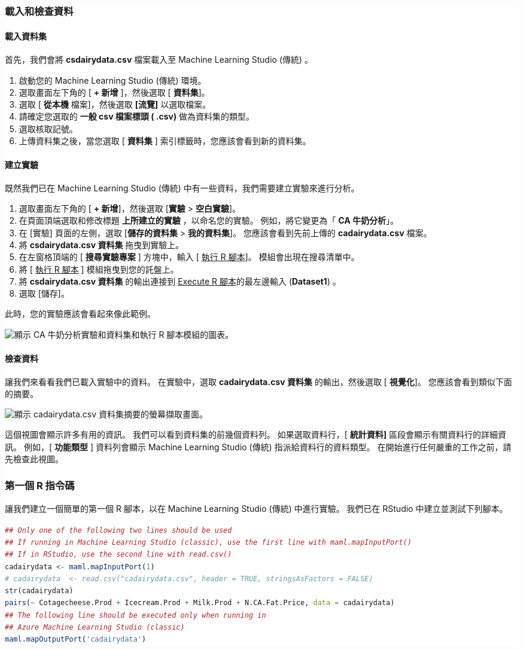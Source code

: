 ### <a name="load-and-check-data"></a>載入和檢查資料

#### <a name="load-the-dataset"></a><a id="loading"></a>載入資料集

首先，我們會將 **csdairydata.csv** 檔案載入至 Machine Learning Studio (傳統) 。

1. 啟動您的 Machine Learning Studio (傳統) 環境。
1. 選取畫面左下角的 [ **+ 新增** ]，然後選取 [ **資料集**]。
1. 選取 [ **從本機** 檔案]，然後選取 **[流覽]** 以選取檔案。
1. 請確定您選取的 **一般 csv 檔案標頭 ( .csv)** 做為資料集的類型。
1. 選取核取記號。
1. 上傳資料集之後，當您選取 [ **資料集** ] 索引標籤時，您應該會看到新的資料集。

#### <a name="create-an-experiment"></a>建立實驗

既然我們已在 Machine Learning Studio (傳統) 中有一些資料，我們需要建立實驗來進行分析。  

1. 選取畫面左下角的 [ **+ 新增**]，然後選取 [**實驗**  >  **空白實驗**]。
1. 在頁面頂端選取和修改標題 **上所建立的實驗** ，以命名您的實驗。 例如，將它變更為「 **CA 牛奶分析**」。
1. 在 [實驗] 頁面的左側，選取 [**儲存的資料集**  >  **我的資料集**]。 您應該會看到先前上傳的 **cadairydata.csv** 檔案。
1. 將 **csdairydata.csv 資料集** 拖曳到實驗上。
1. 在左窗格頂端的 [ **搜尋實驗專案** ] 方塊中，輸入 [ [執行 R 腳本][execute-r-script]]。 模組會出現在搜尋清單中。
1. 將 [ [執行 R 腳本][execute-r-script] ] 模組拖曳到您的託盤上。
1. 將 **csdairydata.csv 資料集** 的輸出連接到 [Execute R 腳本][execute-r-script]的最左邊輸入 (**Dataset1**) 。
1. 選取 [儲存]。

此時，您的實驗應該會看起來像此範例。

![顯示 CA 牛奶分析實驗和資料集和執行 R 腳本模組的圖表。](./media/r-quickstart/fig3.png)


#### <a name="check-on-the-data"></a>檢查資料

讓我們來看看我們已載入實驗中的資料。 在實驗中，選取 **cadairydata.csv 資料集** 的輸出，然後選取 [ **視覺化**]。 您應該會看到類似下面的摘要。

![顯示 cadairydata.csv 資料集摘要的螢幕擷取畫面。](./media/r-quickstart/fig4.png)

這個視圖會顯示許多有用的資訊。 我們可以看到資料集的前幾個資料列。 如果選取資料行，[ **統計資料]** 區段會顯示有關資料行的詳細資訊。 例如，[ **功能類型** ] 資料列會顯示 Machine Learning Studio (傳統) 指派給資料行的資料類型。 在開始進行任何嚴重的工作之前，請先檢查此視圖。

### <a name="first-r-script"></a>第一個 R 指令碼

讓我們建立一個簡單的第一個 R 腳本，以在 Machine Learning Studio (傳統) 中進行實驗。 我們已在 RStudio 中建立並測試下列腳本。

```r
## Only one of the following two lines should be used
## If running in Machine Learning Studio (classic), use the first line with maml.mapInputPort()
## If in RStudio, use the second line with read.csv()
cadairydata <- maml.mapInputPort(1)
# cadairydata  <- read.csv("cadairydata.csv", header = TRUE, stringsAsFactors = FALSE)
str(cadairydata)
pairs(~ Cotagecheese.Prod + Icecream.Prod + Milk.Prod + N.CA.Fat.Price, data = cadairydata)
## The following line should be executed only when running in
## Azure Machine Learning Studio (classic)
maml.mapOutputPort('cadairydata')
```


[execute-r-script]: /azure/machine-learning/studio-module-reference/execute-r-script